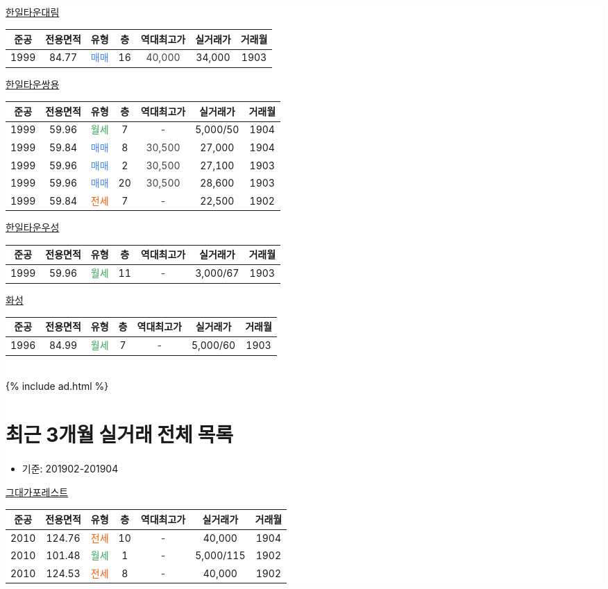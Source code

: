 [한일타운대림](https://search.naver.com/search.naver?query=%EA%B2%BD%EA%B8%B0%EB%8F%84+%EC%88%98%EC%9B%90%EC%8B%9C+%EC%9E%A5%EC%95%88%EA%B5%AC+%EC%A1%B0%EC%9B%90%EB%8F%99+%ED%95%9C%EC%9D%BC%ED%83%80%EC%9A%B4%EB%8C%80%EB%A6%BC)

|준공|전용면적|유형|층|역대최고가|실거래가|거래월|
|:---:|:---:|:---:|:---:|:---:|:---:|:---:|
|1999|84.77|<span style="color:#4285f3">매매</span>|16|<span style="color:#444444">40,000</span>|34,000|1903|

[한일타운쌍용](https://search.naver.com/search.naver?query=%EA%B2%BD%EA%B8%B0%EB%8F%84+%EC%88%98%EC%9B%90%EC%8B%9C+%EC%9E%A5%EC%95%88%EA%B5%AC+%EC%A1%B0%EC%9B%90%EB%8F%99+%ED%95%9C%EC%9D%BC%ED%83%80%EC%9A%B4%EC%8C%8D%EC%9A%A9)

|준공|전용면적|유형|층|역대최고가|실거래가|거래월|
|:---:|:---:|:---:|:---:|:---:|:---:|:---:|
|1999|59.96|<span style="color:#34a853">월세</span>|7|<span style="color:#444444">-</span>|5,000/50|1904|
|1999|59.84|<span style="color:#4285f3">매매</span>|8|<span style="color:#444444">30,500</span>|27,000|1904|
|1999|59.96|<span style="color:#4285f3">매매</span>|2|<span style="color:#444444">30,500</span>|27,100|1903|
|1999|59.96|<span style="color:#4285f3">매매</span>|20|<span style="color:#444444">30,500</span>|28,600|1903|
|1999|59.84|<span style="color:#ff5a00">전세</span>|7|<span style="color:#444444">-</span>|22,500|1902|

[한일타운우성](https://search.naver.com/search.naver?query=%EA%B2%BD%EA%B8%B0%EB%8F%84+%EC%88%98%EC%9B%90%EC%8B%9C+%EC%9E%A5%EC%95%88%EA%B5%AC+%EC%A1%B0%EC%9B%90%EB%8F%99+%ED%95%9C%EC%9D%BC%ED%83%80%EC%9A%B4%EC%9A%B0%EC%84%B1)

|준공|전용면적|유형|층|역대최고가|실거래가|거래월|
|:---:|:---:|:---:|:---:|:---:|:---:|:---:|
|1999|59.96|<span style="color:#34a853">월세</span>|11|<span style="color:#444444">-</span>|3,000/67|1903|

[화성](https://search.naver.com/search.naver?query=%EA%B2%BD%EA%B8%B0%EB%8F%84+%EC%88%98%EC%9B%90%EC%8B%9C+%EC%9E%A5%EC%95%88%EA%B5%AC+%EC%A1%B0%EC%9B%90%EB%8F%99+%ED%99%94%EC%84%B1)

|준공|전용면적|유형|층|역대최고가|실거래가|거래월|
|:---:|:---:|:---:|:---:|:---:|:---:|:---:|
|1996|84.99|<span style="color:#34a853">월세</span>|7|<span style="color:#444444">-</span>|5,000/60|1903|


<br>
{% include ad.html %}
<br>

# 최근 3개월 실거래 전체 목록
* 기준: 201902-201904


[그대가포레스트](https://search.naver.com/search.naver?query=%EA%B2%BD%EA%B8%B0%EB%8F%84+%EC%88%98%EC%9B%90%EC%8B%9C+%EC%9E%A5%EC%95%88%EA%B5%AC+%EC%A1%B0%EC%9B%90%EB%8F%99+%EA%B7%B8%EB%8C%80%EA%B0%80%ED%8F%AC%EB%A0%88%EC%8A%A4%ED%8A%B8)

|준공|전용면적|유형|층|역대최고가|실거래가|거래월|
|:---:|:---:|:---:|:---:|:---:|:---:|:---:|
|2010|124.76|<span style="color:#ff5a00">전세</span>|10|<span style="color:#444444">-</span>|40,000|1904|
|2010|101.48|<span style="color:#34a853">월세</span>|1|<span style="color:#444444">-</span>|5,000/115|1902|
|2010|124.53|<span style="color:#ff5a00">전세</span>|8|<span style="color:#444444">-</span>|40,000|1902|

